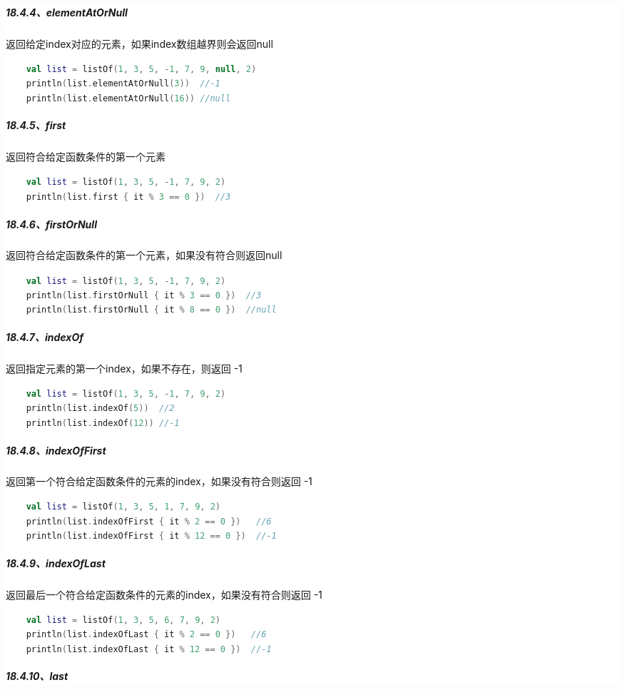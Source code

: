 ##### 18.4.4、elementAtOrNull 

返回给定index对应的元素，如果index数组越界则会返回null

```kotlin
    val list = listOf(1, 3, 5, -1, 7, 9, null, 2)
    println(list.elementAtOrNull(3))  //-1
    println(list.elementAtOrNull(16)) //null
```

##### 18.4.5、first 

返回符合给定函数条件的第一个元素

```kotlin
    val list = listOf(1, 3, 5, -1, 7, 9, 2)
    println(list.first { it % 3 == 0 })  //3
```

##### 18.4.6、firstOrNull 

返回符合给定函数条件的第一个元素，如果没有符合则返回null

```kotlin
    val list = listOf(1, 3, 5, -1, 7, 9, 2)
    println(list.firstOrNull { it % 3 == 0 })  //3
    println(list.firstOrNull { it % 8 == 0 })  //null
```

##### 18.4.7、indexOf 

返回指定元素的第一个index，如果不存在，则返回 -1

```kotlin
    val list = listOf(1, 3, 5, -1, 7, 9, 2)
    println(list.indexOf(5))  //2
    println(list.indexOf(12)) //-1
```

##### 18.4.8、indexOfFirst 

返回第一个符合给定函数条件的元素的index，如果没有符合则返回 -1

```kotlin
    val list = listOf(1, 3, 5, 1, 7, 9, 2)
    println(list.indexOfFirst { it % 2 == 0 })   //6
    println(list.indexOfFirst { it % 12 == 0 })  //-1
```

##### 18.4.9、indexOfLast 

返回最后一个符合给定函数条件的元素的index，如果没有符合则返回 -1

```kotlin
    val list = listOf(1, 3, 5, 6, 7, 9, 2)
    println(list.indexOfLast { it % 2 == 0 })   //6
    println(list.indexOfLast { it % 12 == 0 })  //-1
```

##### 18.4.10、last 
